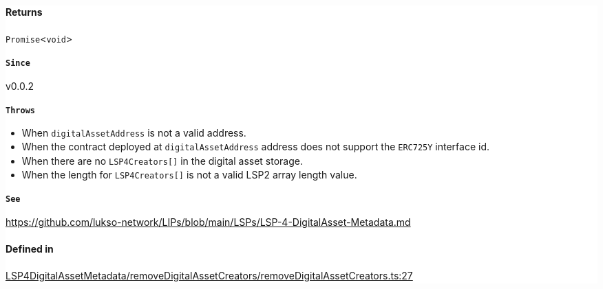 #### Returns

`Promise`\<`void`\>

**`Since`**

v0.0.2

**`Throws`**

- When `digitalAssetAddress` is not a valid address.
- When the contract deployed at `digitalAssetAddress` address does not support the `ERC725Y` interface id.
- When there are no `LSP4Creators[]` in the digital asset storage.
- When the length for `LSP4Creators[]` is not a valid LSP2 array length value.

**`See`**

https://github.com/lukso-network/LIPs/blob/main/LSPs/LSP-4-DigitalAsset-Metadata.md

#### Defined in

[LSP4DigitalAssetMetadata/removeDigitalAssetCreators/removeDigitalAssetCreators.ts:27](https://github.com/lukso-network/lsp-utils/blob/31b2f8b/src/LSP4DigitalAssetMetadata/removeDigitalAssetCreators/removeDigitalAssetCreators.ts#L27)
